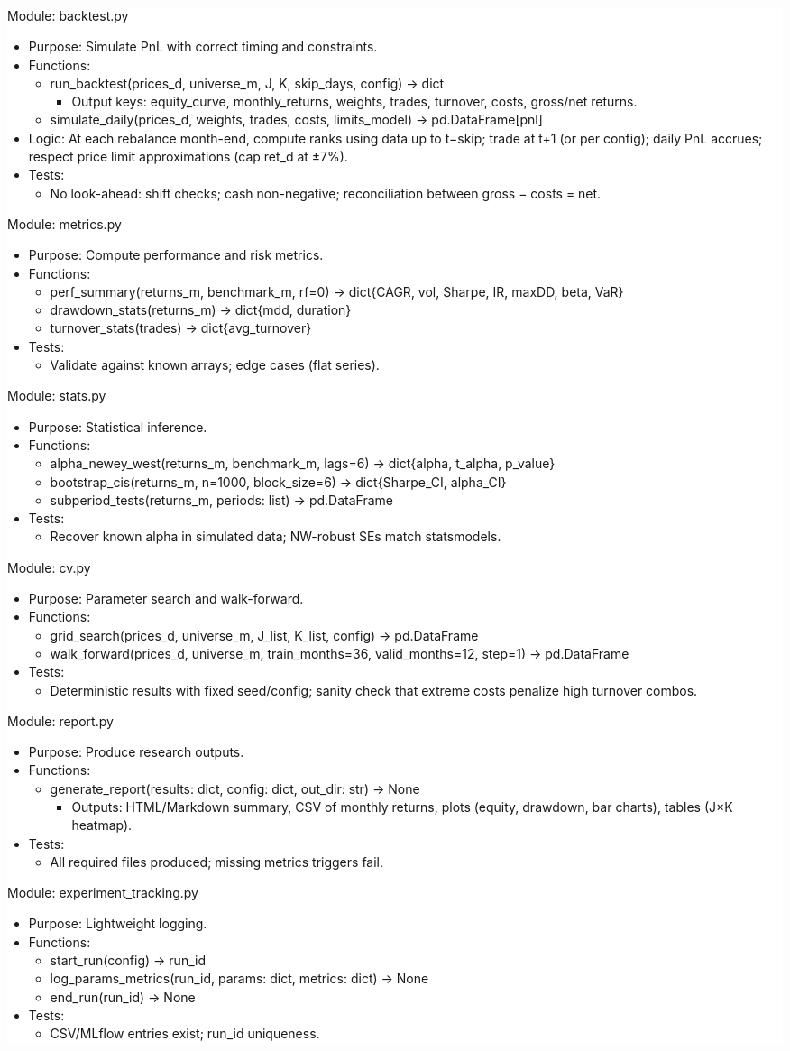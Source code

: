 Module: backtest.py
- Purpose: Simulate PnL with correct timing and constraints.
- Functions:
  - run_backtest(prices_d, universe_m, J, K, skip_days, config) -> dict
    - Output keys: equity_curve, monthly_returns, weights, trades, turnover, costs, gross/net returns.
  - simulate_daily(prices_d, weights, trades, costs, limits_model) -> pd.DataFrame[pnl]
- Logic: At each rebalance month-end, compute ranks using data up to t−skip; trade at t+1 (or per config); daily PnL accrues; respect price limit approximations (cap ret_d at ±7%).
- Tests:
  - No look-ahead: shift checks; cash non-negative; reconciliation between gross − costs = net.

Module: metrics.py
- Purpose: Compute performance and risk metrics.
- Functions:
  - perf_summary(returns_m, benchmark_m, rf=0) -> dict{CAGR, vol, Sharpe, IR, maxDD, beta, VaR}
  - drawdown_stats(returns_m) -> dict{mdd, duration}
  - turnover_stats(trades) -> dict{avg_turnover}
- Tests:
  - Validate against known arrays; edge cases (flat series).

Module: stats.py
- Purpose: Statistical inference.
- Functions:
  - alpha_newey_west(returns_m, benchmark_m, lags=6) -> dict{alpha, t_alpha, p_value}
  - bootstrap_cis(returns_m, n=1000, block_size=6) -> dict{Sharpe_CI, alpha_CI}
  - subperiod_tests(returns_m, periods: list) -> pd.DataFrame
- Tests:
  - Recover known alpha in simulated data; NW-robust SEs match statsmodels.

Module: cv.py
- Purpose: Parameter search and walk-forward.
- Functions:
  - grid_search(prices_d, universe_m, J_list, K_list, config) -> pd.DataFrame
  - walk_forward(prices_d, universe_m, train_months=36, valid_months=12, step=1) -> pd.DataFrame
- Tests:
  - Deterministic results with fixed seed/config; sanity check that extreme costs penalize high turnover combos.

Module: report.py
- Purpose: Produce research outputs.
- Functions:
  - generate_report(results: dict, config: dict, out_dir: str) -> None
    - Outputs: HTML/Markdown summary, CSV of monthly returns, plots (equity, drawdown, bar charts), tables (J×K heatmap).
- Tests:
  - All required files produced; missing metrics triggers fail.

Module: experiment_tracking.py
- Purpose: Lightweight logging.
- Functions:
  - start_run(config) -> run_id
  - log_params_metrics(run_id, params: dict, metrics: dict) -> None
  - end_run(run_id) -> None
- Tests:
  - CSV/MLflow entries exist; run_id uniqueness.
